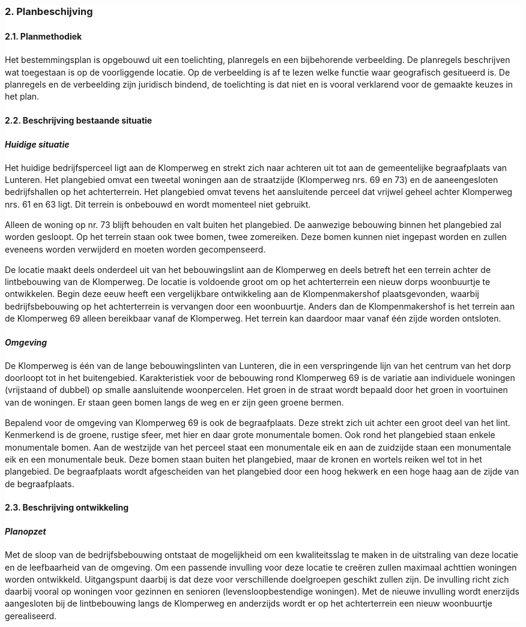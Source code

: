 ### <span id="page-6-1"></span>**2. Planbeschijving**

#### <span id="page-6-2"></span>**2.1. Planmethodiek**

Het bestemmingsplan is opgebouwd uit een toelichting, planregels en een bijbehorende verbeelding. De planregels beschrijven wat toegestaan is op de voorliggende locatie. Op de verbeelding is af te lezen welke functie waar geografisch gesitueerd is. De planregels en de verbeelding zijn juridisch bindend, de toelichting is dat niet en is vooral verklarend voor de gemaakte keuzes in het plan.

#### <span id="page-6-3"></span>**2.2. Beschrijving bestaande situatie**

#### *Huidige situatie*

Het huidige bedrijfsperceel ligt aan de Klomperweg en strekt zich naar achteren uit tot aan de gemeentelijke begraafplaats van Lunteren. Het plangebied omvat een tweetal woningen aan de straatzijde (Klomperweg nrs. 69 en 73) en de aaneengesloten bedrijfshallen op het achterterrein. Het plangebied omvat tevens het aansluitende perceel dat vrijwel geheel achter Klomperweg nrs. 61 en 63 ligt. Dit terrein is onbebouwd en wordt momenteel niet gebruikt.

Alleen de woning op nr. 73 blijft behouden en valt buiten het plangebied. De aanwezige bebouwing binnen het plangebied zal worden gesloopt. Op het terrein staan ook twee bomen, twee zomereiken. Deze bomen kunnen niet ingepast worden en zullen eveneens worden verwijderd en moeten worden gecompenseerd.

De locatie maakt deels onderdeel uit van het bebouwingslint aan de Klomperweg en deels betreft het een terrein achter de lintbebouwing van de Klomperweg. De locatie is voldoende groot om op het achterterrein een nieuw dorps woonbuurtje te ontwikkelen. Begin deze eeuw heeft een vergelijkbare ontwikkeling aan de Klompenmakershof plaatsgevonden, waarbij bedrijfsbebouwing op het achterterrein is vervangen door een woonbuurtje. Anders dan de Klompenmakershof is het terrein aan de Klomperweg 69 alleen bereikbaar vanaf de Klomperweg. Het terrein kan daardoor maar vanaf één zijde worden ontsloten.

#### *Omgeving*

De Klomperweg is één van de lange bebouwingslinten van Lunteren, die in een verspringende lijn van het centrum van het dorp doorloopt tot in het buitengebied. Karakteristiek voor de bebouwing rond Klomperweg 69 is de variatie aan individuele woningen (vrijstaand of dubbel) op smalle aansluitende woonpercelen. Het groen in de straat wordt bepaald door het groen in voortuinen van de woningen. Er staan geen bomen langs de weg en er zijn geen groene bermen.

Bepalend voor de omgeving van Klomperweg 69 is ook de begraafplaats. Deze strekt zich uit achter een groot deel van het lint. Kenmerkend is de groene, rustige sfeer, met hier en daar grote monumentale bomen. Ook rond het plangebied staan enkele monumentale bomen. Aan de westzijde van het perceel staat een monumentale eik en aan de zuidzijde staan een monumentale eik en een monumentale beuk. Deze bomen staan buiten het plangebied, maar de kronen en wortels reiken wel tot in het plangebied. De begraafplaats wordt afgescheiden van het plangebied door een hoog hekwerk en een hoge haag aan de zijde van de begraafplaats.

#### <span id="page-7-0"></span>**2.3. Beschrijving ontwikkeling**

#### *Planopzet*

Met de sloop van de bedrijfsbebouwing ontstaat de mogelijkheid om een kwaliteitsslag te maken in de uitstraling van deze locatie en de leefbaarheid van de omgeving. Om een passende invulling voor deze locatie te creëren zullen maximaal achttien woningen worden ontwikkeld. Uitgangspunt daarbij is dat deze voor verschillende doelgroepen geschikt zullen zijn. De invulling richt zich daarbij vooral op woningen voor gezinnen en senioren (levensloopbestendige woningen). Met de nieuwe invulling wordt enerzijds aangesloten bij de lintbebouwing langs de Klomperweg en anderzijds wordt er op het achterterrein een nieuw woonbuurtje gerealiseerd.
